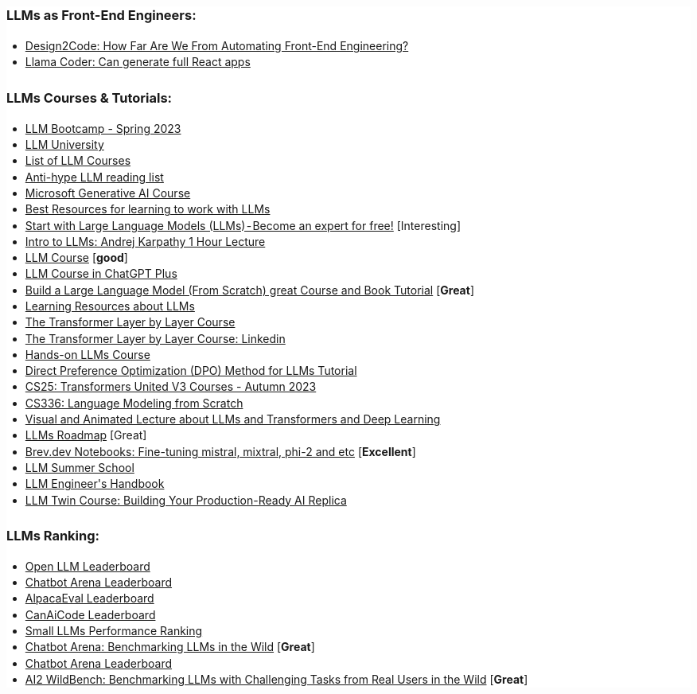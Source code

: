 ### LLMs as Front-End Engineers:
- [Design2Code: How Far Are We From Automating Front-End Engineering?](https://arxiv.org/abs/2403.03163)
- [Llama Coder: Can generate full React apps](https://llamacoder.together.ai/)  

### LLMs Courses & Tutorials:
- [LLM Bootcamp - Spring 2023](https://fullstackdeeplearning.com/llm-bootcamp/spring-2023/)  
- [LLM University](https://docs.cohere.com/docs/llmu)  
- [List of LLM Courses](https://www.linkedin.com/posts/srijankr_ai-llm-activity-7080929772523966464-Le4u/?utm_source=share&utm_medium=member_android)
- [Anti-hype LLM reading list](https://gist.github.com/veekaybee/be375ab33085102f9027853128dc5f0e)
- [Microsoft Generative AI Course](https://github.com/microsoft/generative-ai-for-beginners)
- [Best Resources for learning to work with LLMs](https://www.linkedin.com/posts/whats-ai_github-louisfb01start-llms-a-complete-activity-7133590058229456896-WEf0?utm_source=share&utm_medium=member_desktop)  
- [Start with Large Language Models (LLMs) - Become an expert for free!](https://github.com/louisfb01/start-llms) [Interesting]
- [Intro to LLMs: Andrej Karpathy 1 Hour Lecture](https://www.youtube.com/watch?v=zjkBMFhNj_g)
- [LLM Course](https://github.com/mlabonne/llm-course) [**good**]
- [LLM Course in ChatGPT Plus](https://www.linkedin.com/posts/maria-vechtomova_llm-gpt-activity-7160567161856360448-IFjd?utm_source=share&utm_medium=member_desktop)  
- [Build a Large Language Model (From Scratch) great Course and Book Tutorial](https://github.com/rasbt/LLMs-from-scratch) [**Great**]  
- [Learning Resources about LLMs](https://www.linkedin.com/posts/pauliusztin_machinelearning-mlops-datascience-activity-7135530424767819777-ui-5?utm_source=share&utm_medium=member_desktop)
- [The Transformer Layer by Layer Course](https://mlbootcamp.ai/course.html?guid=d105240a-94e1-405b-be80-60056659c24c)
- [The Transformer Layer by Layer Course: Linkedin](https://www.linkedin.com/posts/juan-olano-b9a330112_artificialintelligence-transformers-onlinelearning-activity-7137158122715897856-cneV?utm_source=share&utm_medium=member_desktop)
- [Hands-on LLMs Course](https://github.com/iusztinpaul/hands-on-llms)
- [Direct Preference Optimization (DPO) Method for LLMs Tutorial](https://huggingface.co/blog/pref-tuning)
- [CS25: Transformers United V3 Courses - Autumn 2023](https://web.stanford.edu/class/cs25/)
- [CS336: Language Modeling from Scratch](https://stanford-cs336.github.io/spring2024/)
- [Visual and Animated Lecture about LLMs and Transformers and Deep Learning](https://www.youtube.com/playlist?list=PLZHQObOWTQDNU6R1_67000Dx_ZCJB-3pi)  
- [LLMs Roadmap](https://www.linkedin.com/posts/ba%C5%9Fak-tu%C4%9F%C3%A7e-eskili-61511b58_nlp-llms-gpt3-activity-7168168071356997632-V8yL?utm_source=share&utm_medium=member_desktop) [Great]  
- [Brev.dev Notebooks: Fine-tuning mistral, mixtral, phi-2 and etc](https://github.com/brevdev/notebooks/tree/main) [**Excellent**]
- [LLM Summer School](https://www.linkedin.com/posts/sebastianraschka_a-suggestion-for-an-effective-11-step-llm-activity-7195778889384693762-2TB_?utm_source=share&utm_medium=member_android)
- [LLM Engineer's Handbook](https://www.linkedin.com/posts/maxime-labonne_super-proud-to-announce-my-new-book-the-activity-7219253497559425024-IVkc?utm_source=share&utm_medium=member_desktop)
- [LLM Twin Course: Building Your Production-Ready AI Replica](https://github.com/decodingml/llm-twin-course)  

### LLMs Ranking:
- [Open LLM Leaderboard](https://huggingface.co/spaces/HuggingFaceH4/open_llm_leaderboard)  
- [Chatbot Arena Leaderboard](https://lmsys.org/blog/2023-05-10-leaderboard/)
- [AlpacaEval Leaderboard](https://tatsu-lab.github.io/alpaca_eval/)
- [CanAiCode Leaderboard](https://huggingface.co/spaces/mike-ravkine/can-ai-code-results)
- [Small LLMs Performance Ranking](https://www.linkedin.com/posts/philipp-schmid-a6a2bb196_how-big-do-llms-need-to-be-able-to-reason-activity-7134108036473741312-2jxI?utm_source=share&utm_medium=member_desktop)
- [Chatbot Arena: Benchmarking LLMs in the Wild](https://huggingface.co/spaces/lmsys/chatbot-arena) [**Great**]
- [Chatbot Arena Leaderboard](https://huggingface.co/spaces/lmsys/chatbot-arena-leaderboard)
- [AI2 WildBench: Benchmarking LLMs with Challenging Tasks from Real Users in the Wild](https://huggingface.co/spaces/allenai/WildBench) [**Great**]
